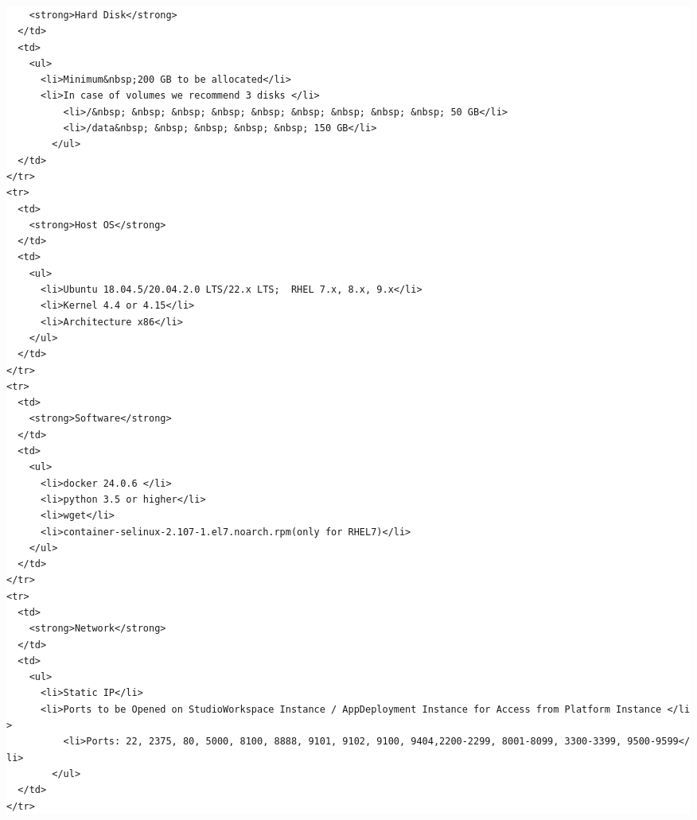         <strong>Hard Disk</strong>
      </td>
      <td>
        <ul>
          <li>Minimum&nbsp;200 GB to be allocated</li>
          <li>In case of volumes we recommend 3 disks </li>
              <li>/&nbsp; &nbsp; &nbsp; &nbsp; &nbsp; &nbsp; &nbsp; &nbsp; &nbsp; 50 GB</li>
              <li>/data&nbsp; &nbsp; &nbsp; &nbsp; &nbsp; 150 GB</li>
            </ul>
      </td>
    </tr>
    <tr>
      <td>
        <strong>Host OS</strong>
      </td>
      <td>
        <ul>
          <li>Ubuntu 18.04.5/20.04.2.0 LTS/22.x LTS;  RHEL 7.x, 8.x, 9.x</li>
          <li>Kernel 4.4 or 4.15</li>
          <li>Architecture x86</li>
        </ul>
      </td>
    </tr>
    <tr>
      <td>
        <strong>Software</strong>
      </td>
      <td>
        <ul>
          <li>docker 24.0.6 </li>
          <li>python 3.5 or higher</li>
          <li>wget</li>
          <li>container-selinux-2.107-1.el7.noarch.rpm(only for RHEL7)</li>
        </ul>
      </td>
    </tr>
    <tr>
      <td>
        <strong>Network</strong>
      </td>
      <td>
        <ul>
          <li>Static IP</li>
          <li>Ports to be Opened on StudioWorkspace Instance / AppDeployment Instance for Access from Platform Instance </li>
              <li>Ports: 22, 2375, 80, 5000, 8100, 8888, 9101, 9102, 9100, 9404,2200-2299, 8001-8099, 3300-3399, 9500-9599</li>
            </ul>
      </td>
    </tr>
  </tbody>
</table>
